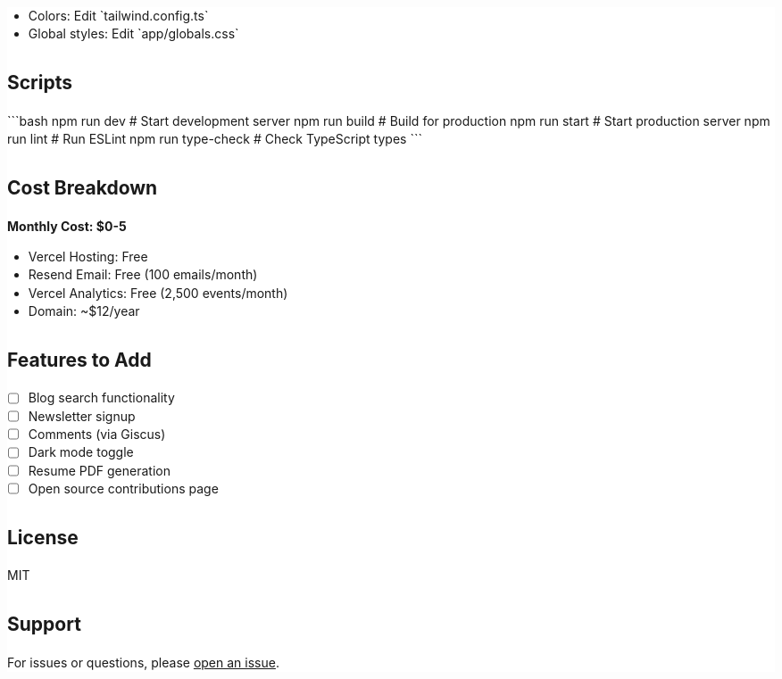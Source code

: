 - Colors: Edit \`tailwind.config.ts\`
- Global styles: Edit \`app/globals.css\`

## Scripts

\`\`\`bash
npm run dev          # Start development server
npm run build        # Build for production
npm run start        # Start production server
npm run lint         # Run ESLint
npm run type-check   # Check TypeScript types
\`\`\`

## Cost Breakdown

**Monthly Cost: $0-5**

- Vercel Hosting: Free
- Resend Email: Free (100 emails/month)
- Vercel Analytics: Free (2,500 events/month)
- Domain: ~$12/year

## Features to Add

- [ ] Blog search functionality
- [ ] Newsletter signup
- [ ] Comments (via Giscus)
- [ ] Dark mode toggle
- [ ] Resume PDF generation
- [ ] Open source contributions page

## License

MIT

## Support

For issues or questions, please [open an issue](https://github.com/yourusername/portfolio/issues).
